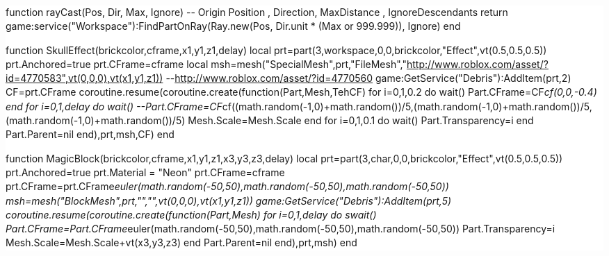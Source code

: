 function rayCast(Pos, Dir, Max, Ignore)  -- Origin Position , Direction, MaxDistance , IgnoreDescendants
return game:service("Workspace"):FindPartOnRay(Ray.new(Pos, Dir.unit * (Max or 999.999)), Ignore) 
end 

function SkullEffect(brickcolor,cframe,x1,y1,z1,delay)
local prt=part(3,workspace,0,0,brickcolor,"Effect",vt(0.5,0.5,0.5))
prt.Anchored=true
prt.CFrame=cframe
local msh=mesh("SpecialMesh",prt,"FileMesh","http://www.roblox.com/asset/?id=4770583",vt(0,0,0),vt(x1,y1,z1))
--http://www.roblox.com/asset/?id=4770560
game:GetService("Debris"):AddItem(prt,2)
CF=prt.CFrame
coroutine.resume(coroutine.create(function(Part,Mesh,TehCF) 
for i=0,1,0.2 do
wait()
Part.CFrame=CF*cf(0,0,-0.4)
end
for i=0,1,delay do
wait()
--Part.CFrame=CF*cf((math.random(-1,0)+math.random())/5,(math.random(-1,0)+math.random())/5,(math.random(-1,0)+math.random())/5)
Mesh.Scale=Mesh.Scale
end
for i=0,1,0.1 do
wait()
Part.Transparency=i
end
Part.Parent=nil
end),prt,msh,CF)
end
 
function MagicBlock(brickcolor,cframe,x1,y1,z1,x3,y3,z3,delay)
local prt=part(3,char,0,0,brickcolor,"Effect",vt(0.5,0.5,0.5))
prt.Anchored=true
prt.Material = "Neon"
prt.CFrame=cframe
prt.CFrame=prt.CFrame*euler(math.random(-50,50),math.random(-50,50),math.random(-50,50))
msh=mesh("BlockMesh",prt,"","",vt(0,0,0),vt(x1,y1,z1))
game:GetService("Debris"):AddItem(prt,5)
coroutine.resume(coroutine.create(function(Part,Mesh) 
for i=0,1,delay do
swait()
Part.CFrame=Part.CFrame*euler(math.random(-50,50),math.random(-50,50),math.random(-50,50))
Part.Transparency=i
Mesh.Scale=Mesh.Scale+vt(x3,y3,z3)
end
Part.Parent=nil
end),prt,msh)
end
